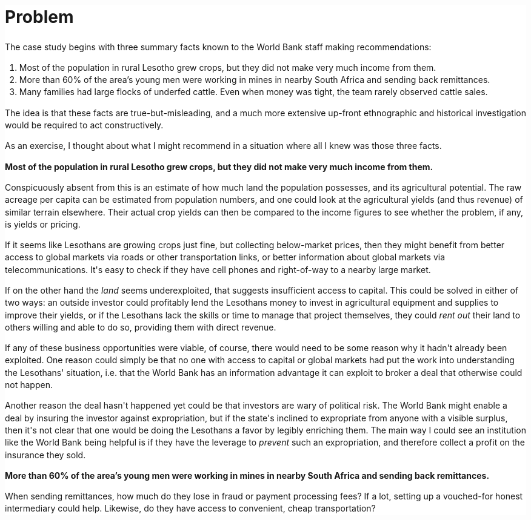 Problem
=======

The case study begins with three summary facts known to the World Bank staff making recommendations:

1. Most of the population in rural Lesotho grew crops, but they did not make very much income from them.
2. More than 60% of the area’s young men were working in mines in nearby South Africa and sending back remittances.
3. Many families had large flocks of underfed cattle. Even when money was tight, the team rarely observed cattle sales.

The idea is that these facts are true-but-misleading, and a much more extensive up-front ethnographic and historical investigation would be required to act constructively.

As an exercise, I thought about what I might recommend in a situation where all I knew was those three facts.

**Most of the population in rural Lesotho grew crops, but they did not make very much income from them.**

Conspicuously absent from this is an estimate of how much land the population possesses, and its agricultural potential. The raw acreage per capita can be estimated from population numbers, and one could look at the agricultural yields (and thus revenue) of similar terrain elsewhere. Their actual crop yields can then be compared to the income figures to see whether the problem, if any, is yields or pricing.

If it seems like Lesothans are growing crops just fine, but collecting below-market prices, then they might benefit from better access to global markets via roads or other transportation links, or better information about global markets via telecommunications. It's easy to check if they have cell phones and right-of-way to a nearby large market.

If on the other hand the *land* seems underexploited, that suggests insufficient access to capital. This could be solved in either of two ways: an outside investor could profitably lend the Lesothans money to invest in agricultural equipment and supplies to improve their yields, or if the Lesothans lack the skills or time to manage that project themselves, they could *rent out* their land to others willing and able to do so, providing them with direct revenue.

If any of these business opportunities were viable, of course, there would need to be some reason why it hadn't already been exploited. One reason could simply be that no one with access to capital or global markets had put the work into understanding the Lesothans' situation, i.e. that the World Bank has an information advantage it can exploit to broker a deal that otherwise could not happen.

Another reason the deal hasn't happened yet could be that investors are wary of political risk. The World Bank might enable a deal by insuring the investor against expropriation, but if the state's inclined to expropriate from anyone with a visible surplus, then it's not clear that one would be doing the Lesothans a favor by legibly enriching them. The main way I could see an institution like the World Bank being helpful is if they have the leverage to *prevent* such an expropriation, and therefore collect a profit on the insurance they sold.

**More than 60% of the area’s young men were working in mines in nearby South Africa and sending back remittances.**

When sending remittances, how much do they lose in fraud or payment processing fees? If a lot, setting up a vouched-for honest intermediary could help. Likewise, do they have access to convenient, cheap transportation?
